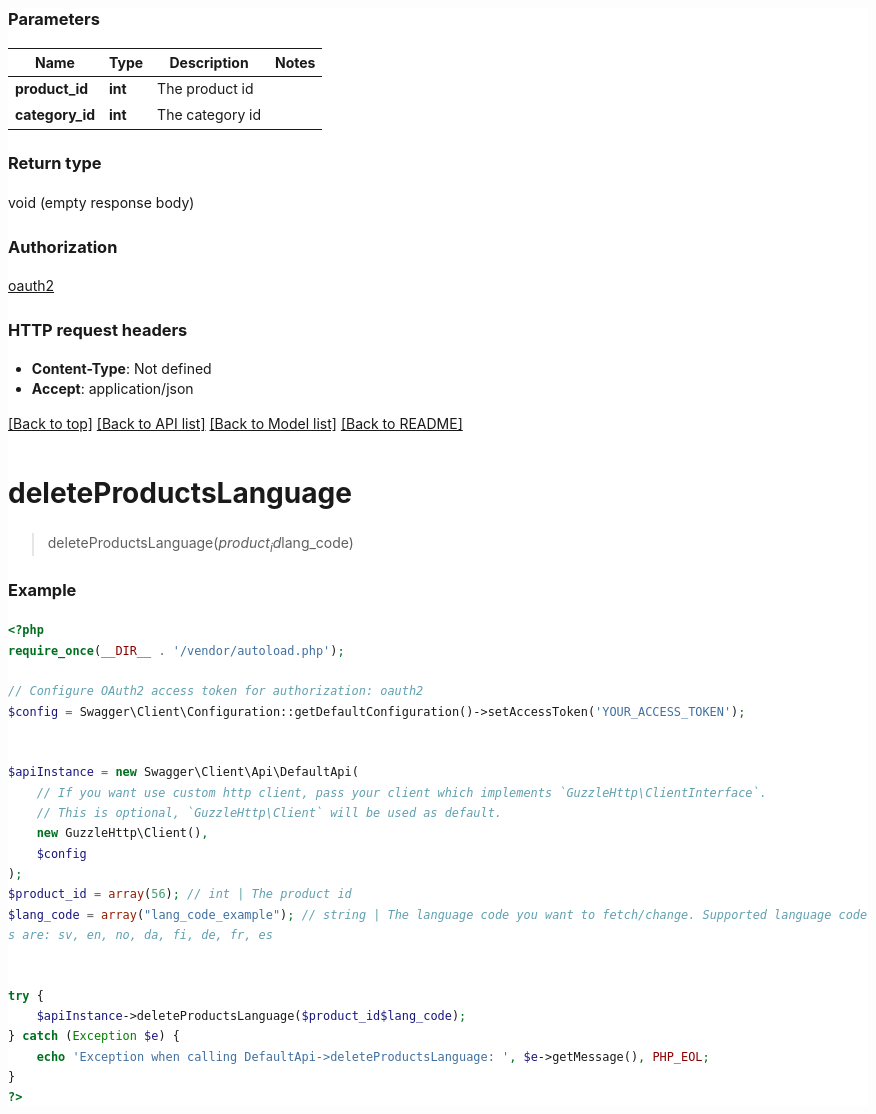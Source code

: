 ### Parameters

Name | Type | Description  | Notes
------------- | ------------- | ------------- | -------------
 **product_id** | **int**| The product id |
 **category_id** | **int**| The category id |


### Return type

void (empty response body)

### Authorization

[oauth2](../../README.md#oauth2)

### HTTP request headers

 - **Content-Type**: Not defined
 - **Accept**: application/json

[[Back to top]](#) [[Back to API list]](../../README.md#documentation-for-api-endpoints) [[Back to Model list]](../../README.md#documentation-for-models) [[Back to README]](../../README.md)


# **deleteProductsLanguage**
> deleteProductsLanguage($product_id$lang_code)



### Example
```php
<?php
require_once(__DIR__ . '/vendor/autoload.php');

// Configure OAuth2 access token for authorization: oauth2
$config = Swagger\Client\Configuration::getDefaultConfiguration()->setAccessToken('YOUR_ACCESS_TOKEN');


$apiInstance = new Swagger\Client\Api\DefaultApi(
    // If you want use custom http client, pass your client which implements `GuzzleHttp\ClientInterface`.
    // This is optional, `GuzzleHttp\Client` will be used as default.
    new GuzzleHttp\Client(),
    $config
);
$product_id = array(56); // int | The product id
$lang_code = array("lang_code_example"); // string | The language code you want to fetch/change. Supported language codes are: sv, en, no, da, fi, de, fr, es


try {
    $apiInstance->deleteProductsLanguage($product_id$lang_code);
} catch (Exception $e) {
    echo 'Exception when calling DefaultApi->deleteProductsLanguage: ', $e->getMessage(), PHP_EOL;
}
?>
```
